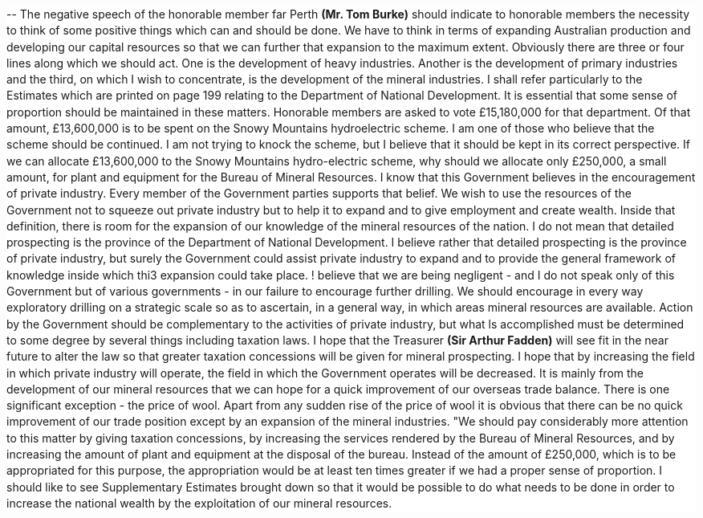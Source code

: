 --  The negative speech of the honorable member far Perth  **(Mr. Tom Burke)**  should indicate to honorable members the necessity to think of some positive things which can and should be done. We have to think in terms of expanding Australian production and developing our capital resources so that we can further that expansion to the maximum extent. Obviously there are three or four lines along which we should act. One is the development of heavy industries. Another is the development of primary industries and the third, on which I wish to concentrate, is the development of the mineral industries. I shall refer particularly to the Estimates which are printed on page 199 relating to the Department of National Development. It is essential that some sense of proportion should be maintained in these matters. Honorable members are asked to vote £15,180,000 for that department. Of that amount, £13,600,000 is to be spent on the Snowy Mountains hydroelectric scheme. I am one of those who believe that the scheme should be continued. I am not trying to knock the scheme, but I believe that it should be kept in its correct perspective. If we can allocate £13,600,000 to the Snowy Mountains hydro-electric scheme, why should we allocate only £250,000, a small amount, for plant and equipment for the Bureau of Mineral Resources. I know that this Government believes in the encouragement of private industry. Every member of the Government parties supports that belief. We wish to use the resources of the Government not to squeeze out private industry but to help it to expand and to give employment and create wealth. Inside that definition, there is room for the expansion of our knowledge of the mineral resources of the nation. I do not mean that detailed prospecting is the province of the Department of National Development. I believe rather that detailed prospecting is the province of private industry, but surely the Government could assist private industry to expand and to provide the general framework of knowledge inside which  thi3  expansion could take place. ! believe that we are being negligent - and I do not speak only of this Government but of various governments - in our failure to encourage further drilling. We should encourage in every way exploratory drilling on a strategic scale  so as to ascertain, in a general way, in which areas mineral resources are available. Action by the Government should be complementary to the activities of private industry, but what ls accomplished must be determined to some degree by several things including taxation laws. I hope that the Treasurer  **(Sir Arthur Fadden)**  will see fit in the near future to alter the law so that greater taxation concessions will be given for mineral prospecting. I hope that by increasing the field in which private industry will operate, the field in which the Government operates will be decreased. It is mainly from the development of our mineral resources that we can hope for a quick improvement of our overseas trade balance. There is one significant exception - the price of wool. Apart from any sudden rise of the price of wool it is obvious that there can be no quick improvement of our trade position except by an expansion of the mineral industries. "We should pay considerably more attention to this matter by giving taxation concessions, by increasing the services rendered by the Bureau of Mineral Resources, and by increasing the amount of plant and equipment at the disposal of the bureau. Instead of the amount of £250,000, which is to be appropriated for this purpose, the appropriation would be at least ten times greater if we had a proper sense of proportion. I should like to see Supplementary Estimates brought down so that it would be possible to do what needs to be done in order to increase the national wealth by the exploitation of our mineral resources. 
